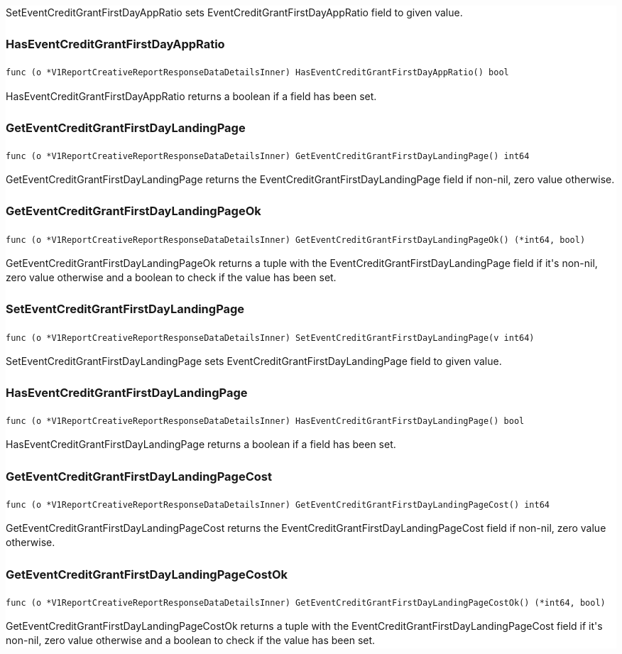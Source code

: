 SetEventCreditGrantFirstDayAppRatio sets EventCreditGrantFirstDayAppRatio field to given value.

### HasEventCreditGrantFirstDayAppRatio

`func (o *V1ReportCreativeReportResponseDataDetailsInner) HasEventCreditGrantFirstDayAppRatio() bool`

HasEventCreditGrantFirstDayAppRatio returns a boolean if a field has been set.

### GetEventCreditGrantFirstDayLandingPage

`func (o *V1ReportCreativeReportResponseDataDetailsInner) GetEventCreditGrantFirstDayLandingPage() int64`

GetEventCreditGrantFirstDayLandingPage returns the EventCreditGrantFirstDayLandingPage field if non-nil, zero value otherwise.

### GetEventCreditGrantFirstDayLandingPageOk

`func (o *V1ReportCreativeReportResponseDataDetailsInner) GetEventCreditGrantFirstDayLandingPageOk() (*int64, bool)`

GetEventCreditGrantFirstDayLandingPageOk returns a tuple with the EventCreditGrantFirstDayLandingPage field if it's non-nil, zero value otherwise
and a boolean to check if the value has been set.

### SetEventCreditGrantFirstDayLandingPage

`func (o *V1ReportCreativeReportResponseDataDetailsInner) SetEventCreditGrantFirstDayLandingPage(v int64)`

SetEventCreditGrantFirstDayLandingPage sets EventCreditGrantFirstDayLandingPage field to given value.

### HasEventCreditGrantFirstDayLandingPage

`func (o *V1ReportCreativeReportResponseDataDetailsInner) HasEventCreditGrantFirstDayLandingPage() bool`

HasEventCreditGrantFirstDayLandingPage returns a boolean if a field has been set.

### GetEventCreditGrantFirstDayLandingPageCost

`func (o *V1ReportCreativeReportResponseDataDetailsInner) GetEventCreditGrantFirstDayLandingPageCost() int64`

GetEventCreditGrantFirstDayLandingPageCost returns the EventCreditGrantFirstDayLandingPageCost field if non-nil, zero value otherwise.

### GetEventCreditGrantFirstDayLandingPageCostOk

`func (o *V1ReportCreativeReportResponseDataDetailsInner) GetEventCreditGrantFirstDayLandingPageCostOk() (*int64, bool)`

GetEventCreditGrantFirstDayLandingPageCostOk returns a tuple with the EventCreditGrantFirstDayLandingPageCost field if it's non-nil, zero value otherwise
and a boolean to check if the value has been set.
